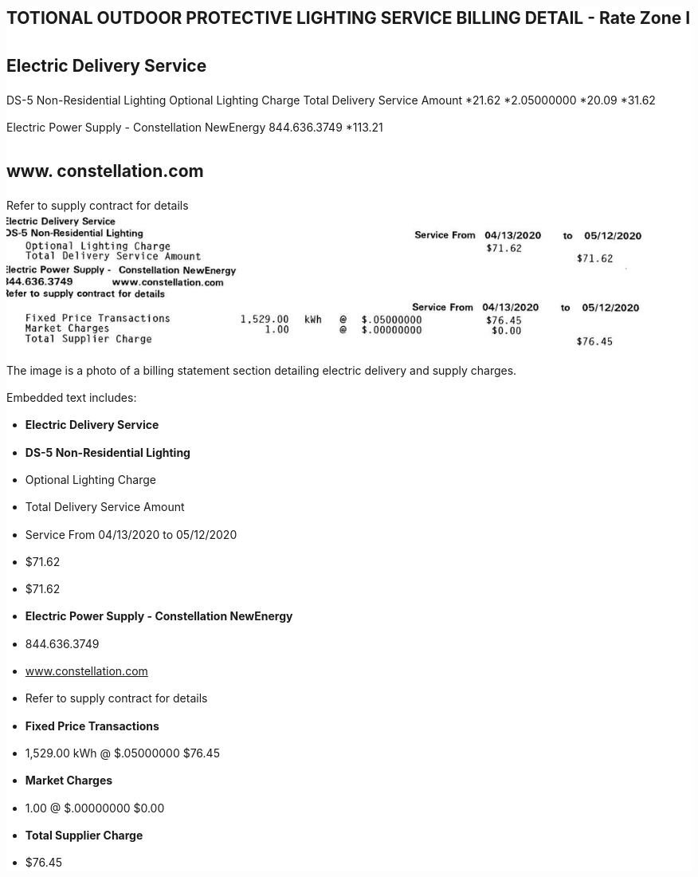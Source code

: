 ## TOTIONAL OUTDOOR PROTECTIVE LIGHTING SERVICE BILLING DETAIL - Rate Zone I

## Electric Delivery Service

DS-5 Non-Residential Lighting
Optional Lighting Charge
Total Delivery Service Amount
*21.62
*2.05000000
*20.09
*31.62

Electric Power Supply - Constellation NewEnergy
844.636.3749
*113.21

## www. constellation.com

Refer to supply contract for details
![](images/img-9.jpeg)

The image is a photo of a billing statement section detailing electric delivery and supply charges. 

Embedded text includes:

- **Electric Delivery Service**
- **DS-5 Non-Residential Lighting**
- Optional Lighting Charge
- Total Delivery Service Amount
- Service From 04/13/2020 to 05/12/2020
- $71.62
- $71.62

- **Electric Power Supply - Constellation NewEnergy**
- 844.636.3749
- www.constellation.com
- Refer to supply contract for details

- **Fixed Price Transactions**
- 1,529.00 kWh @ $.05000000 $76.45
- **Market Charges**
- 1.00 @ $.00000000 $0.00
- **Total Supplier Charge**
- $76.45
